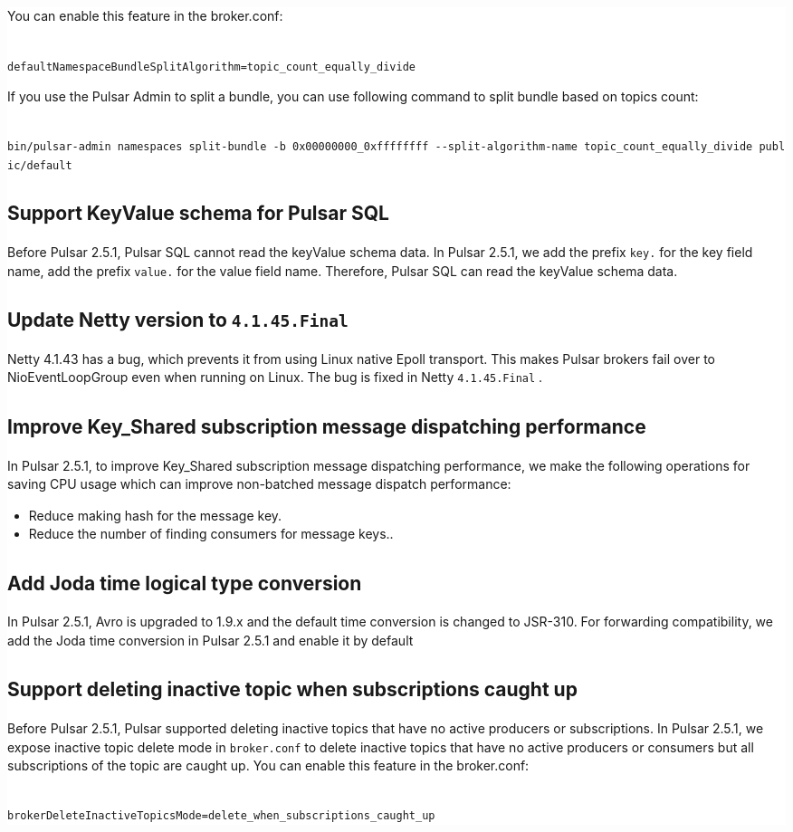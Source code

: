 You can enable this feature in the broker.conf:

```

defaultNamespaceBundleSplitAlgorithm=topic_count_equally_divide

```

If you use the Pulsar Admin to split a bundle, you can use following command to split bundle based on topics count:

```

bin/pulsar-admin namespaces split-bundle -b 0x00000000_0xffffffff --split-algorithm-name topic_count_equally_divide public/default

```

## Support KeyValue schema for Pulsar SQL
Before Pulsar 2.5.1, Pulsar SQL cannot read the keyValue schema data. In Pulsar 2.5.1, we add the prefix `key.` for the key field name, add the prefix `value.` for the value field name. Therefore, Pulsar SQL can read the keyValue schema data.
## Update Netty version to `4.1.45.Final`
Netty 4.1.43 has a bug, which prevents it from using Linux native Epoll transport. This makes Pulsar brokers fail over to NioEventLoopGroup even when running on Linux. The bug is fixed in Netty  `4.1.45.Final` .
## Improve Key_Shared subscription message dispatching performance
In Pulsar 2.5.1, to improve Key_Shared subscription message dispatching performance, we make the following operations for saving CPU usage which can improve non-batched message dispatch performance:
- Reduce making hash for the message key.
- Reduce the number of finding consumers for message keys..
## Add Joda time logical type conversion
In Pulsar 2.5.1, Avro is upgraded to 1.9.x and the default time conversion is changed to JSR-310. For forwarding compatibility, we add the Joda time conversion in Pulsar 2.5.1 and enable it by default
## Support deleting inactive topic when subscriptions caught up
Before Pulsar 2.5.1, Pulsar supported deleting inactive topics that have no active producers or subscriptions. In Pulsar 2.5.1, we expose inactive topic delete mode in `broker.conf` to delete inactive topics that have no active producers or consumers but all subscriptions of the topic are caught up. You can enable this feature in the broker.conf:

```

brokerDeleteInactiveTopicsMode=delete_when_subscriptions_caught_up

```
